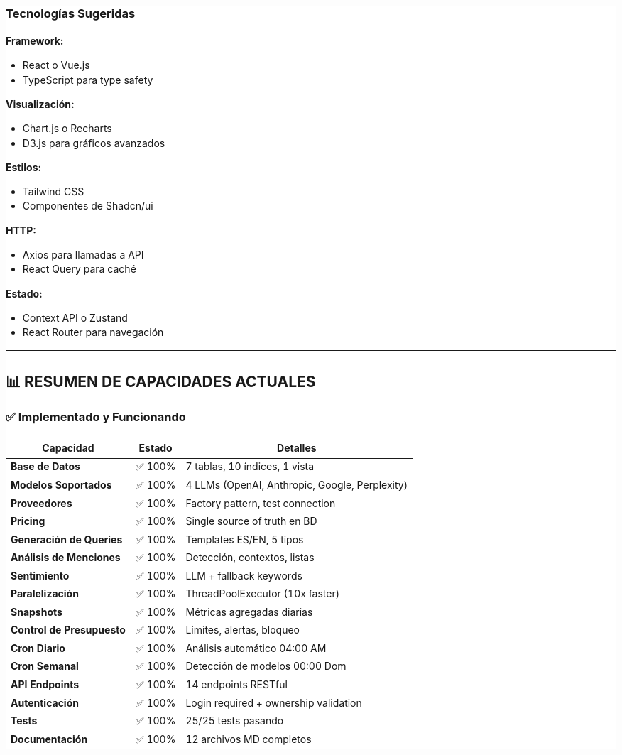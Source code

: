 ### Tecnologías Sugeridas

**Framework:**
- React o Vue.js
- TypeScript para type safety

**Visualización:**
- Chart.js o Recharts
- D3.js para gráficos avanzados

**Estilos:**
- Tailwind CSS
- Componentes de Shadcn/ui

**HTTP:**
- Axios para llamadas a API
- React Query para caché

**Estado:**
- Context API o Zustand
- React Router para navegación

---

## 📊 RESUMEN DE CAPACIDADES ACTUALES

### ✅ Implementado y Funcionando

| Capacidad | Estado | Detalles |
|-----------|--------|----------|
| **Base de Datos** | ✅ 100% | 7 tablas, 10 índices, 1 vista |
| **Modelos Soportados** | ✅ 100% | 4 LLMs (OpenAI, Anthropic, Google, Perplexity) |
| **Proveedores** | ✅ 100% | Factory pattern, test connection |
| **Pricing** | ✅ 100% | Single source of truth en BD |
| **Generación de Queries** | ✅ 100% | Templates ES/EN, 5 tipos |
| **Análisis de Menciones** | ✅ 100% | Detección, contextos, listas |
| **Sentimiento** | ✅ 100% | LLM + fallback keywords |
| **Paralelización** | ✅ 100% | ThreadPoolExecutor (10x faster) |
| **Snapshots** | ✅ 100% | Métricas agregadas diarias |
| **Control de Presupuesto** | ✅ 100% | Límites, alertas, bloqueo |
| **Cron Diario** | ✅ 100% | Análisis automático 04:00 AM |
| **Cron Semanal** | ✅ 100% | Detección de modelos 00:00 Dom |
| **API Endpoints** | ✅ 100% | 14 endpoints RESTful |
| **Autenticación** | ✅ 100% | Login required + ownership validation |
| **Tests** | ✅ 100% | 25/25 tests pasando |
| **Documentación** | ✅ 100% | 12 archivos MD completos |
